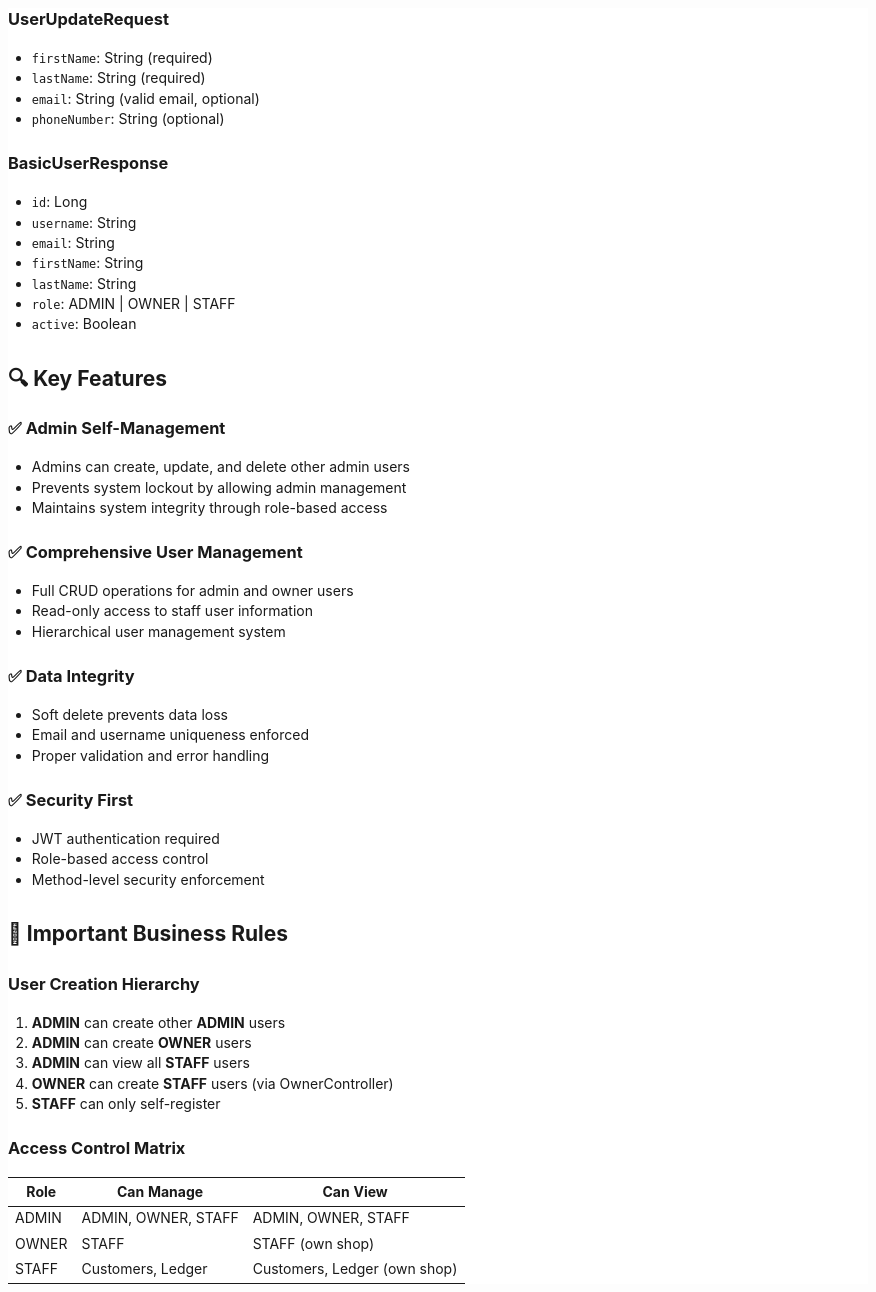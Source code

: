 ### **UserUpdateRequest**
- `firstName`: String (required)
- `lastName`: String (required)
- `email`: String (valid email, optional)
- `phoneNumber`: String (optional)

### **BasicUserResponse**
- `id`: Long
- `username`: String
- `email`: String
- `firstName`: String
- `lastName`: String
- `role`: ADMIN | OWNER | STAFF
- `active`: Boolean

## 🔍 **Key Features**

### **✅ Admin Self-Management**
- Admins can create, update, and delete other admin users
- Prevents system lockout by allowing admin management
- Maintains system integrity through role-based access

### **✅ Comprehensive User Management**
- Full CRUD operations for admin and owner users
- Read-only access to staff user information
- Hierarchical user management system

### **✅ Data Integrity**
- Soft delete prevents data loss
- Email and username uniqueness enforced
- Proper validation and error handling

### **✅ Security First**
- JWT authentication required
- Role-based access control
- Method-level security enforcement

## 🚨 **Important Business Rules**

### **User Creation Hierarchy**
1. **ADMIN** can create other **ADMIN** users
2. **ADMIN** can create **OWNER** users
3. **ADMIN** can view all **STAFF** users
4. **OWNER** can create **STAFF** users (via OwnerController)
5. **STAFF** can only self-register

### **Access Control Matrix**
| Role | Can Manage | Can View |
|------|------------|----------|
| ADMIN | ADMIN, OWNER, STAFF | ADMIN, OWNER, STAFF |
| OWNER | STAFF | STAFF (own shop) |
| STAFF | Customers, Ledger | Customers, Ledger (own shop) |
